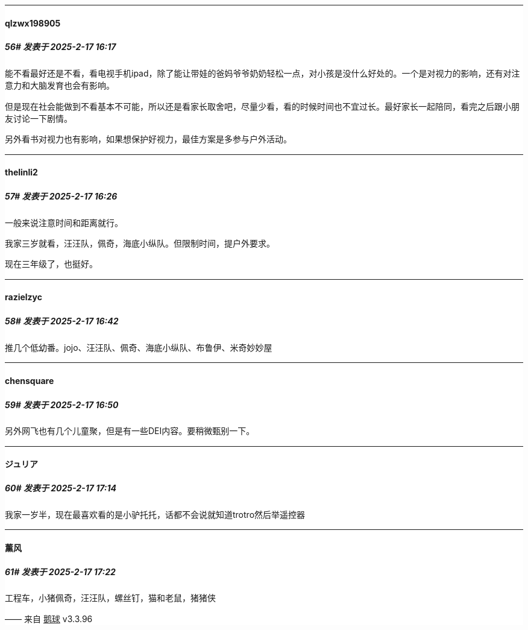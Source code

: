 
*****

####  qlzwx198905  
##### 56#       发表于 2025-2-17 16:17

能不看最好还是不看，看电视手机ipad，除了能让带娃的爸妈爷爷奶奶轻松一点，对小孩是没什么好处的。一个是对视力的影响，还有对注意力和大脑发育也会有影响。

但是现在社会能做到不看基本不可能，所以还是看家长取舍吧，尽量少看，看的时候时间也不宜过长。最好家长一起陪同，看完之后跟小朋友讨论一下剧情。

另外看书对视力也有影响，如果想保护好视力，最佳方案是多参与户外活动。


*****

####  thelinli2  
##### 57#       发表于 2025-2-17 16:26

一般来说注意时间和距离就行。

我家三岁就看，汪汪队，佩奇，海底小纵队。但限制时间，提户外要求。

现在三年级了，也挺好。


*****

####  razielzyc  
##### 58#       发表于 2025-2-17 16:42

推几个低幼番。jojo、汪汪队、佩奇、海底小纵队、布鲁伊、米奇妙妙屋


*****

####  chensquare  
##### 59#       发表于 2025-2-17 16:50

另外网飞也有几个儿童聚，但是有一些DEI内容。要稍微甄别一下。


*****

####  ジュリア  
##### 60#       发表于 2025-2-17 17:14

我家一岁半，现在最喜欢看的是小驴托托，话都不会说就知道trotro然后举遥控器


*****

####  薰风  
##### 61#       发表于 2025-2-17 17:22

工程车，小猪佩奇，汪汪队，螺丝钉，猫和老鼠，猪猪侠

—— 来自 [鹅球](https://www.pgyer.com/GcUxKd4w) v3.3.96

